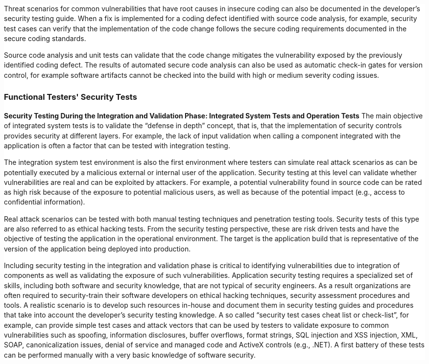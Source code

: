 Threat scenarios for common vulnerabilities that have root causes in
insecure coding can also be documented in the developer’s security
testing guide. When a fix is implemented for a coding defect identified
with source code analysis, for example, security test cases can verify
that the implementation of the code change follows the secure coding
requirements documented in the secure coding standards.

Source code analysis and unit tests can validate that the code change
mitigates the vulnerability exposed by the previously identified coding
defect. The results of automated secure code analysis can also be used
as automatic check-in gates for version control, for example software
artifacts cannot be checked into the build with high or medium severity
coding issues.

### Functional Testers' Security Tests

**Security Testing During the Integration and Validation Phase:
Integrated System Tests and Operation Tests**
The main objective of integrated system tests is to validate the
“defense in depth” concept, that is, that the implementation of
security controls provides security at different layers. For example,
the lack of input validation when calling a component integrated with
the application is often a factor that can be tested with integration
testing.

The integration system test environment is also the first environment
where testers can simulate real attack scenarios as can be potentially
executed by a malicious external or internal user of the application.
Security testing at this level can validate whether vulnerabilities are
real and can be exploited by attackers. For example, a potential
vulnerability found in source code can be rated as high risk because of
the exposure to potential malicious users, as well as because of the
potential impact (e.g., access to confidential information).

Real attack scenarios can be tested with both manual testing techniques
and penetration testing tools. Security tests of this type are also
referred to as ethical hacking tests. From the security testing
perspective, these are risk driven tests and have the objective of
testing the application in the operational environment. The target is
the application build that is representative of the version of the
application being deployed into production.

Including security testing in the integration and validation phase is
critical to identifying vulnerabilities due to integration of components
as well as validating the exposure of such vulnerabilities. Application
security testing requires a specialized set of skills, including both
software and security knowledge, that are not typical of security
engineers. As a result organizations are often required to
security-train their software developers on ethical hacking techniques,
security assessment procedures and tools. A realistic scenario is to
develop such resources in-house and document them in security testing
guides and procedures that take into account the developer’s security
testing knowledge. A so called “security test cases cheat list or
check-list”, for example, can provide simple test cases and attack
vectors that can be used by testers to validate exposure to common
vulnerabilities such as spoofing, information disclosures, buffer
overflows, format strings, SQL injection and XSS injection, XML, SOAP,
canonicalization issues, denial of service and managed code and ActiveX
controls (e.g., .NET). A first battery of these tests can be performed
manually with a very basic knowledge of software security.
